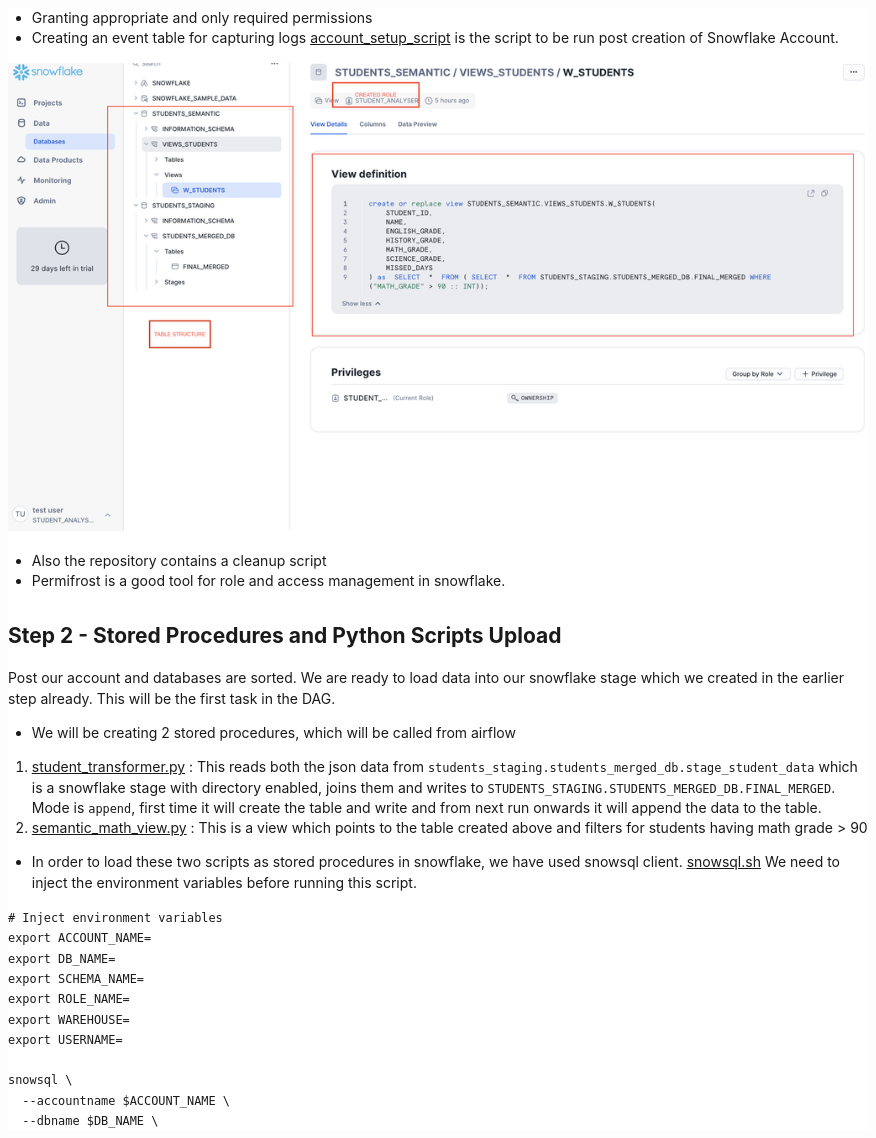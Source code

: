  ```
 ```
 - Granting appropriate and only required permissions
 - Creating an event table for capturing logs
[account_setup_script](sql_scripts/account_setup_script.sql) is the script to be run post creation of Snowflake Account.

![plot](images/account_setup.png)

 - Also the repository contains a cleanup script
 - Permifrost is a good tool for role and access management in snowflake.

## Step 2 - Stored Procedures and Python Scripts Upload

Post our account and databases are sorted. We are ready to load data into our snowflake stage which we created in the earlier step already.
This will be the first task in the DAG.

- We will be creating 2 stored procedures, which will be called from airflow
1. [student_transformer.py](scripts/student_transformer.py) : This reads both the json data from `students_staging.students_merged_db.stage_student_data` which is a snowflake stage with directory enabled, joins them and writes to `STUDENTS_STAGING.STUDENTS_MERGED_DB.FINAL_MERGED`. Mode is `append`, first time it will create the table and write and from next run onwards it will append the data to the table.
2. [semantic_math_view.py](scripts/semantic_math_view.py) : This is a view which points to the table created above and filters for students having math grade > 90

- In order to load these two scripts as stored procedures in snowflake, we have used snowsql client. [snowsql.sh](sql_scripts/snowsql.sh)
We need to inject the environment variables before running this script. 
```
# Inject environment variables
export ACCOUNT_NAME=
export DB_NAME=
export SCHEMA_NAME=
export ROLE_NAME=
export WAREHOUSE=
export USERNAME=

snowsql \
  --accountname $ACCOUNT_NAME \
  --dbname $DB_NAME \
```